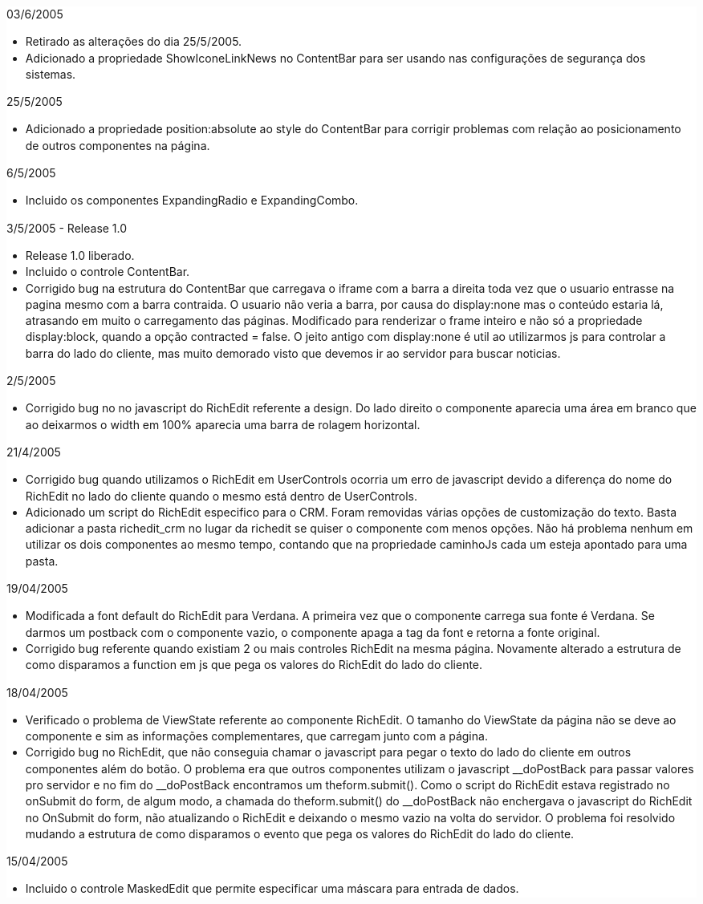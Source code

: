 03/6/2005
+ Retirado as alterações do dia 25/5/2005.
+ Adicionado a propriedade ShowIconeLinkNews no ContentBar para ser usando nas configurações de segurança dos sistemas.

25/5/2005
+ Adicionado a propriedade position:absolute ao style do ContentBar para corrigir problemas com relação ao posicionamento de outros componentes na página.

6/5/2005
+ Incluido os componentes ExpandingRadio e ExpandingCombo.

3/5/2005 - Release 1.0
+ Release 1.0 liberado.
+ Incluido o controle ContentBar.
+ Corrigido bug na estrutura do ContentBar que carregava o iframe com a barra a direita toda vez que o usuario entrasse na pagina mesmo com a barra contraida. O usuario não veria a barra, por causa do display:none mas o conteúdo estaria lá, atrasando em muito o carregamento das páginas. Modificado para renderizar o frame inteiro e não só a propriedade display:block, quando a opção contracted = false. O jeito antigo com display:none é util ao utilizarmos js para controlar a barra do lado do cliente, mas muito demorado visto que devemos ir ao servidor para buscar noticias. 

2/5/2005
+ Corrigido bug no no javascript do RichEdit referente a design. Do lado direito o componente aparecia uma área em branco que ao deixarmos o width em 100% aparecia uma barra de rolagem horizontal.

21/4/2005
+ Corrigido bug quando utilizamos o RichEdit em UserControls ocorria um erro de javascript devido a diferença do nome do RichEdit no lado do cliente quando o mesmo está dentro de UserControls.
+ Adicionado um script do RichEdit especifico para o CRM. Foram removidas várias opções de customização do texto. Basta adicionar a pasta richedit_crm no lugar da richedit se quiser o componente com menos opções. Não há problema nenhum em utilizar os dois componentes ao mesmo tempo, contando que na propriedade caminhoJs cada um esteja apontado para uma pasta.

19/04/2005
+ Modificada a font default do RichEdit para Verdana. A primeira vez que o componente carrega sua fonte é Verdana. Se darmos um postback com o componente vazio, o componente apaga a tag da font e retorna a fonte original.
+ Corrigido bug referente quando existiam 2 ou mais controles RichEdit na mesma página. Novamente alterado a estrutura de como disparamos a function em js que pega os valores do RichEdit do lado do cliente.

18/04/2005
+ Verificado o problema de ViewState referente ao componente RichEdit. O tamanho do ViewState da página não se deve ao componente e sim as informações complementares, que carregam junto com a página.
+ Corrigido bug no RichEdit, que não conseguia chamar o javascript para pegar o texto do lado do cliente em outros componentes além do botão. O problema era que outros componentes utilizam o javascript __doPostBack para passar valores pro servidor e no fim do __doPostBack encontramos um theform.submit(). Como o script do RichEdit estava registrado no onSubmit do form, de algum modo, a chamada do theform.submit() do __doPostBack não enchergava o javascript do RichEdit no OnSubmit do form, não atualizando o RichEdit e deixando o mesmo vazio na volta do servidor. O problema foi resolvido mudando a estrutura de como disparamos o evento que pega os valores do RichEdit do lado do cliente.

15/04/2005
+ Incluido o controle MaskedEdit que permite especificar uma máscara para entrada de dados.
